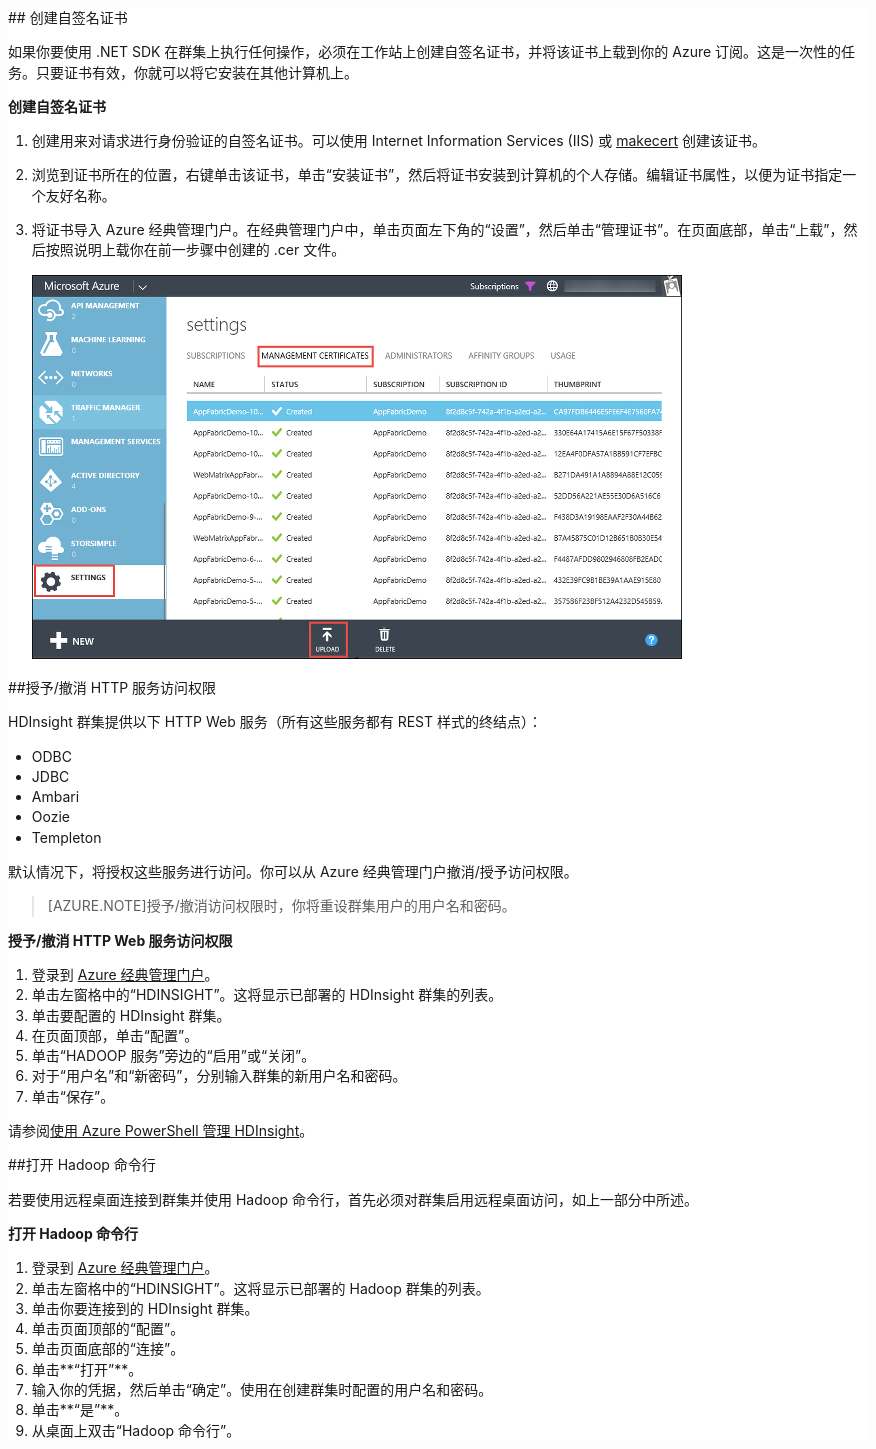 ##<a name="cert"></a> 创建自签名证书

如果你要使用 .NET SDK 在群集上执行任何操作，必须在工作站上创建自签名证书，并将该证书上载到你的 Azure 订阅。这是一次性的任务。只要证书有效，你就可以将它安装在其他计算机上。

**创建自签名证书**

1. 创建用来对请求进行身份验证的自签名证书。可以使用 Internet Information Services (IIS) 或 [makecert](https://msdn.microsoft.com/zh-cn/library/windows/desktop/aa386968.aspx) 创建该证书。

2. 浏览到证书所在的位置，右键单击该证书，单击“安装证书”，然后将证书安装到计算机的个人存储。编辑证书属性，以便为证书指定一个友好名称。

3. 将证书导入 Azure 经典管理门户。在经典管理门户中，单击页面左下角的“设置”，然后单击“管理证书”。在页面底部，单击“上载”，然后按照说明上载你在前一步骤中创建的 .cer 文件。

	![HDI.ClusterCreate.UploadCert][image-hdiclustercreate-uploadcert]


##授予/撤消 HTTP 服务访问权限

HDInsight 群集提供以下 HTTP Web 服务（所有这些服务都有 REST 样式的终结点）：

- ODBC
- JDBC
- Ambari
- Oozie
- Templeton

默认情况下，将授权这些服务进行访问。你可以从 Azure 经典管理门户撤消/授予访问权限。

>[AZURE.NOTE]授予/撤消访问权限时，你将重设群集用户的用户名和密码。

**授予/撤消 HTTP Web 服务访问权限**

1. 登录到 [Azure 经典管理门户](https://manage.windowsazure.cn/)。
2. 单击左窗格中的“HDINSIGHT”。这将显示已部署的 HDInsight 群集的列表。
3. 单击要配置的 HDInsight 群集。
4. 在页面顶部，单击“配置”。
5. 单击“HADOOP 服务”旁边的“启用”或“关闭”。
6. 对于“用户名”和“新密码”，分别输入群集的新用户名和密码。
7. 单击“保存”。

请参阅[使用 Azure PowerShell 管理 HDInsight](/documentation/articles/hdinsight-administer-use-powershell/)。

##打开 Hadoop 命令行

若要使用远程桌面连接到群集并使用 Hadoop 命令行，首先必须对群集启用远程桌面访问，如上一部分中所述。

**打开 Hadoop 命令行**

1. 登录到 [Azure 经典管理门户](https://manage.windowsazure.cn/)。
2. 单击左窗格中的“HDINSIGHT”。这将显示已部署的 Hadoop 群集的列表。
3. 单击你要连接到的 HDInsight 群集。
3. 单击页面顶部的“配置”。
4. 单击页面底部的“连接”。
5. 单击**“打开”**。
6. 输入你的凭据，然后单击“确定”。使用在创建群集时配置的用户名和密码。
7. 单击**“是”**。
8. 从桌面上双击“Hadoop 命令行”。


[image-hdi-create-rpd-user]: ./media/hdinsight-administer-use-management-portal-v1/HDI.CreateRDPUser.png
[image-hadoopcommandline]: ./media/hdinsight-administer-use-management-portal-v1/HDI.HadoopCommandLine.PNG "Hadoop 命令行"
[image-hdiclustercreate-uploadcert]: ./media/hdinsight-administer-use-management-portal-v1/HDI.ClusterCreate.UploadCert.png